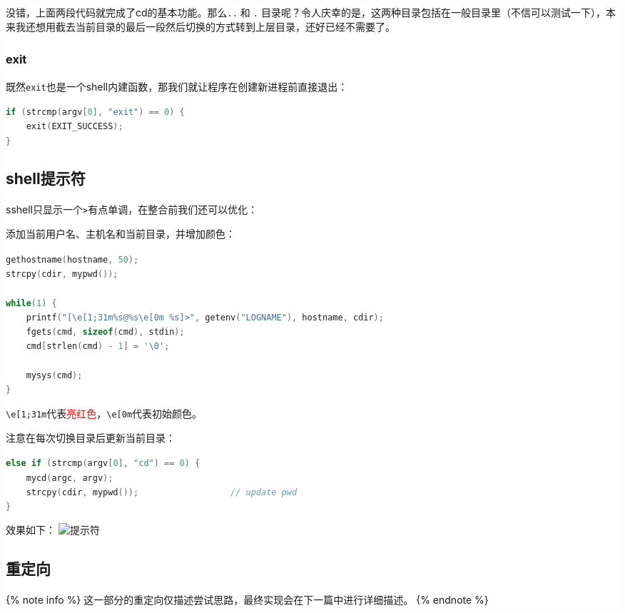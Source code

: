 
没错，上面两段代码就完成了cd的基本功能。那么`..` 和 `.` 目录呢？令人庆幸的是，这两种目录包括在一般目录里（不信可以测试一下），本来我还想用截去当前目录的最后一段然后切换的方式转到上层目录，还好已经不需要了。


### exit


既然`exit`也是一个shell内建函数，那我们就让程序在创建新进程前直接退出：

```C
if (strcmp(argv[0], "exit") == 0) {
    exit(EXIT_SUCCESS);
}
```


## shell提示符


sshell只显示一个`>`有点单调，在整合前我们还可以优化：

添加当前用户名、主机名和当前目录，并增加颜色：

```C
gethostname(hostname, 50);
strcpy(cdir, mypwd());

while(1) {
    printf("[\e[1;31m%s@%s\e[0m %s]>", getenv("LOGNAME"), hostname, cdir);   
    fgets(cmd, sizeof(cmd), stdin);                                              
    cmd[strlen(cmd) - 1] = '\0';                                               
    
    mysys(cmd);
}
```

`\e[1;31m`代表<font color=#FF0000>亮红色</font>，`\e[0m`代表初始颜色。


注意在每次切换目录后更新当前目录：

```C
else if (strcmp(argv[0], "cd") == 0) {
    mycd(argc, argv);
    strcpy(cdir, mypwd());					// update pwd
}
```

效果如下：
![提示符](https://i.loli.net/2020/06/20/G5ULc1sJBQCegjM.png)


## 重定向

{% note info %}
这一部分的重定向仅描述尝试思路，最终实现会在下一篇中进行详细描述。
{% endnote %}
